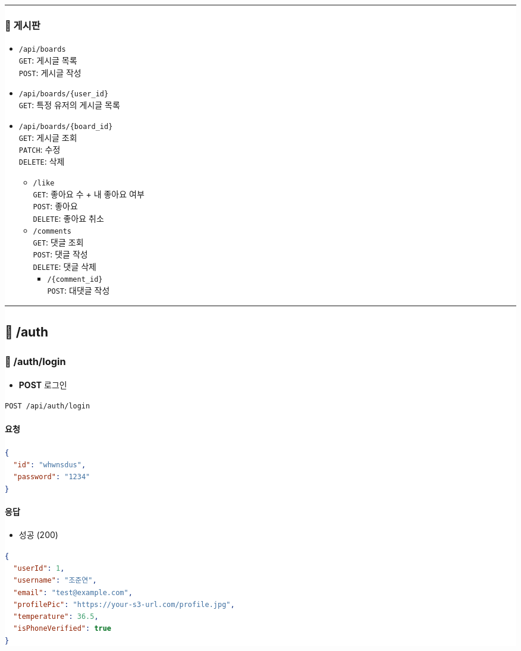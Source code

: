 
---

### 📝 게시판

- `/api/boards`  
  `GET`: 게시글 목록  
  `POST`: 게시글 작성

- `/api/boards/{user_id}`  
  `GET`: 특정 유저의 게시글 목록

- `/api/boards/{board_id}`  
  `GET`: 게시글 조회  
  `PATCH`: 수정  
  `DELETE`: 삭제  
  - `/like`  
    `GET`: 좋아요 수 + 내 좋아요 여부  
    `POST`: 좋아요  
    `DELETE`: 좋아요 취소  
  - `/comments`  
    `GET`: 댓글 조회  
    `POST`: 댓글 작성  
    `DELETE`: 댓글 삭제  
    - `/{comment_id}`  
      `POST`: 대댓글 작성

---

## 🔐 /auth

### 🔸 /auth/login

* **POST** 로그인

```http
POST /api/auth/login
```

#### 요청

```json
{
  "id": "whwnsdus",
  "password": "1234"
}
```

#### 응답

* 성공 (200)

```json
{
  "userId": 1,
  "username": "조준연",
  "email": "test@example.com",
  "profilePic": "https://your-s3-url.com/profile.jpg",
  "temperature": 36.5,
  "isPhoneVerified": true
}
```
